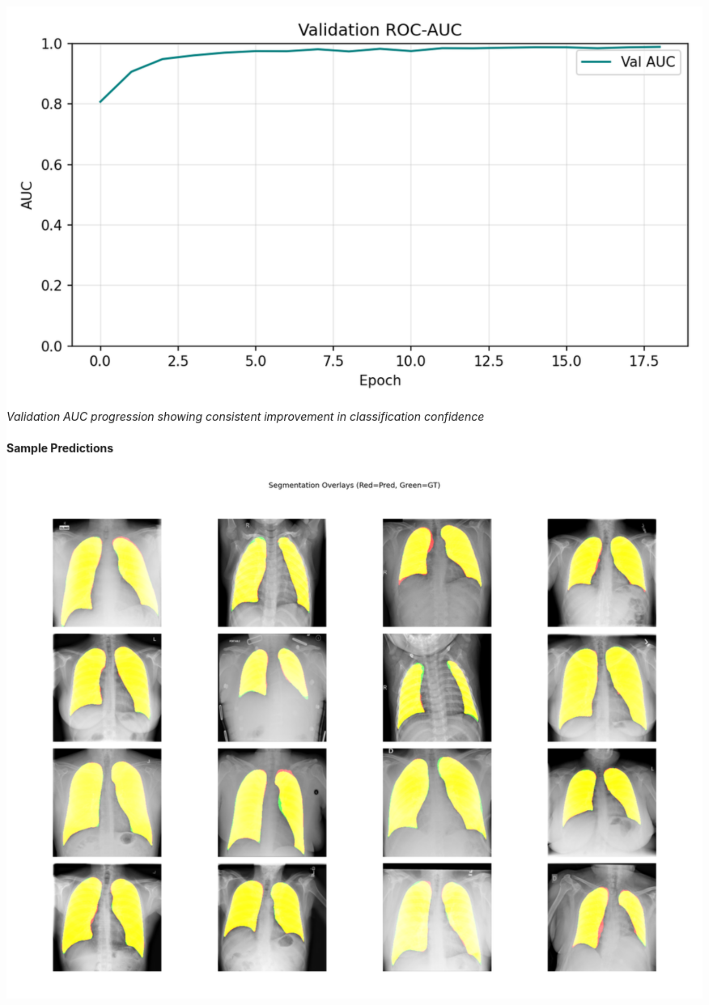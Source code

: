 ![Validation AUC](metrices_outputs/val_auc_curve.png)
*Validation AUC progression showing consistent improvement in classification confidence*

#### Sample Predictions
![Sample Overlays](metrices_outputs/sample_overlays.png)